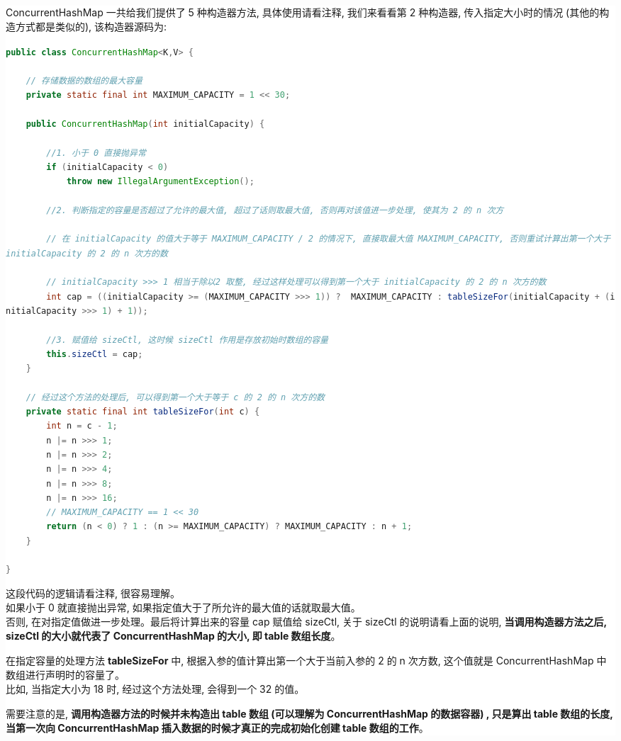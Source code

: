ConcurrentHashMap 一共给我们提供了 5 种构造器方法, 具体使用请看注释, 我们来看看第 2 种构造器, 传入指定大小时的情况 (其他的构造方式都是类似的), 该构造器源码为: 

```java
public class ConcurrentHashMap<K,V> {

    // 存储数据的数组的最大容量 
    private static final int MAXIMUM_CAPACITY = 1 << 30;

    public ConcurrentHashMap(int initialCapacity) {

        //1. 小于 0 直接抛异常
        if (initialCapacity < 0)
            throw new IllegalArgumentException();

        //2. 判断指定的容量是否超过了允许的最大值, 超过了话则取最大值, 否则再对该值进一步处理, 使其为 2 的 n 次方

        // 在 initialCapacity 的值大于等于 MAXIMUM_CAPACITY / 2 的情况下, 直接取最大值 MAXIMUM_CAPACITY, 否则重试计算出第一个大于 initialCapacity 的 2 的 n 次方的数

        // initialCapacity >>> 1 相当于除以2 取整, 经过这样处理可以得到第一个大于 initialCapacity 的 2 的 n 次方的数
        int cap = ((initialCapacity >= (MAXIMUM_CAPACITY >>> 1)) ?  MAXIMUM_CAPACITY : tableSizeFor(initialCapacity + (initialCapacity >>> 1) + 1));    

        //3. 赋值给 sizeCtl, 这时候 sizeCtl 作用是存放初始时数组的容量
        this.sizeCtl = cap;
    }

    // 经过这个方法的处理后, 可以得到第一个大于等于 c 的 2 的 n 次方的数
    private static final int tableSizeFor(int c) {
        int n = c - 1;
        n |= n >>> 1;
        n |= n >>> 2;
        n |= n >>> 4;
        n |= n >>> 8;
        n |= n >>> 16;
        // MAXIMUM_CAPACITY == 1 << 30
        return (n < 0) ? 1 : (n >= MAXIMUM_CAPACITY) ? MAXIMUM_CAPACITY : n + 1;
    }

}

```

这段代码的逻辑请看注释, 很容易理解。  
如果小于 0 就直接抛出异常, 如果指定值大于了所允许的最大值的话就取最大值。  
否则, 在对指定值做进一步处理。最后将计算出来的容量 cap 赋值给 sizeCtl, 关于 sizeCtl 的说明请看上面的说明, **当调用构造器方法之后, sizeCtl 的大小就代表了 ConcurrentHashMap 的大小, 即 table 数组长度**。

在指定容量的处理方法 **tableSizeFor** 中, 根据入参的值计算出第一个大于当前入参的 2 的 n 次方数, 这个值就是 ConcurrentHashMap 中数组进行声明时的容量了。  
比如, 当指定大小为 18 时, 经过这个方法处理, 会得到一个 32 的值。

需要注意的是, **调用构造器方法的时候并未构造出 table 数组 (可以理解为 ConcurrentHashMap 的数据容器) , 只是算出 table 数组的长度, 当第一次向 ConcurrentHashMap 插入数据的时候才真正的完成初始化创建 table 数组的工作**。
